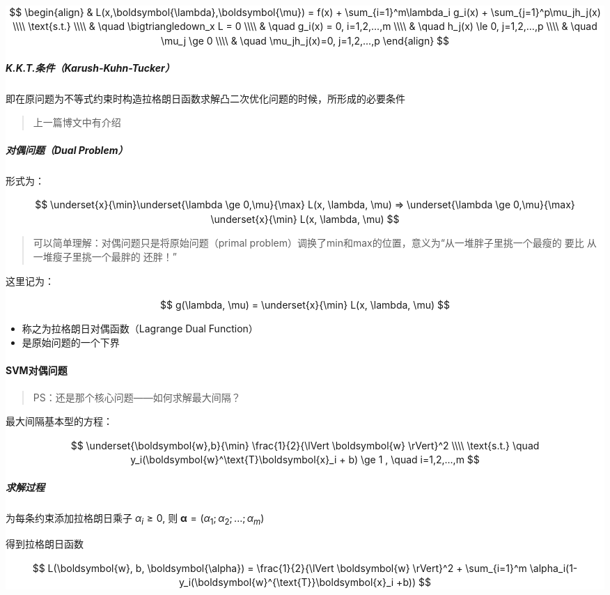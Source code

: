 $$
\begin{align}
& L(x,\boldsymbol{\lambda},\boldsymbol{\mu}) = f(x) + \sum_{i=1}^m\lambda_i g_i(x) + \sum_{j=1}^p\mu_jh_j(x) \\\\
\text{s.t.} \\\\
& \quad \bigtriangledown_x L = 0 \\\\
& \quad g_i(x) = 0, i=1,2,...,m \\\\
& \quad h_j(x) \le 0, j=1,2,...,p \\\\
& \quad \mu_j \ge 0 \\\\
& \quad \mu_jh_j(x)=0, j=1,2,...,p
\end{align}
$$

##### K.K.T.条件（Karush-Kuhn-Tucker）

即在原问题为不等式约束时构造拉格朗日函数求解凸二次优化问题的时候，所形成的必要条件

> 上一篇博文中有介绍

##### 对偶问题（Dual Problem）

形式为：

$$
\underset{x}{\min}\underset{\lambda \ge 0,\mu}{\max} L(x, \lambda, \mu) => \underset{\lambda \ge 0,\mu}{\max} \underset{x}{\min} L(x, \lambda, \mu)
$$

> 可以简单理解：对偶问题只是将原始问题（primal problem）调换了min和max的位置，意义为“从一堆胖子里挑一个最瘦的 要比 从一堆瘦子里挑一个最胖的 还胖！”

这里记为：

$$
g(\lambda, \mu) = \underset{x}{\min} L(x, \lambda, \mu)
$$

- 称之为拉格朗日对偶函数（Lagrange Dual Function）
- 是原始问题的一个下界

#### SVM对偶问题

> PS：还是那个核心问题——如何求解最大间隔？

最大间隔基本型的方程：

$$
\underset{\boldsymbol{w},b}{\min} \frac{1}{2}{\lVert \boldsymbol{w} \rVert}^2 \\\\
\text{s.t.} \quad y_i(\boldsymbol{w}^\text{T}\boldsymbol{x}_i + b) \ge 1 , \quad i=1,2,...,m
$$

##### 求解过程

为每条约束添加拉格朗日乘子 $\alpha_i \ge 0$, 则 $\boldsymbol{\alpha} = (\alpha_1;\alpha_2;...;\alpha_m)$

得到拉格朗日函数

$$
L(\boldsymbol{w}, b, \boldsymbol{\alpha}) = \frac{1}{2}{\lVert \boldsymbol{w} \rVert}^2 + \sum_{i=1}^m \alpha_i(1-y_i(\boldsymbol{w}^{\text{T}}\boldsymbol{x}_i +b))
$$
